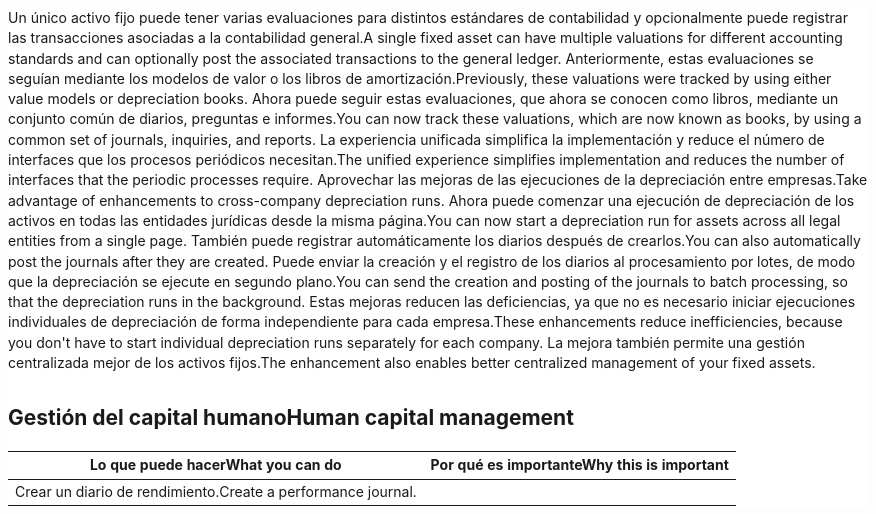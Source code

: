 <td><span data-ttu-id="5f781-307">Un único activo fijo puede tener varias evaluaciones para distintos estándares de contabilidad y opcionalmente puede registrar las transacciones asociadas a la contabilidad general.</span><span class="sxs-lookup"><span data-stu-id="5f781-307">A single fixed asset can have multiple valuations for different accounting standards and can optionally post the associated transactions to the general ledger.</span></span> <span data-ttu-id="5f781-308">Anteriormente, estas evaluaciones se seguían mediante los modelos de valor o los libros de amortización.</span><span class="sxs-lookup"><span data-stu-id="5f781-308">Previously, these valuations were tracked by using either value models or depreciation books.</span></span> <span data-ttu-id="5f781-309">Ahora puede seguir estas evaluaciones, que ahora se conocen como libros, mediante un conjunto común de diarios, preguntas e informes.</span><span class="sxs-lookup"><span data-stu-id="5f781-309">You can now track these valuations, which are now known as books, by using a common set of journals, inquiries, and reports.</span></span> <span data-ttu-id="5f781-310">La experiencia unificada simplifica la implementación y reduce el número de interfaces que los procesos periódicos necesitan.</span><span class="sxs-lookup"><span data-stu-id="5f781-310">The unified experience simplifies implementation and reduces the number of interfaces that the periodic processes require.</span></span></td>
</tr>
<tr>
<td><span data-ttu-id="5f781-311">Aprovechar las mejoras de las ejecuciones de la depreciación entre empresas.</span><span class="sxs-lookup"><span data-stu-id="5f781-311">Take advantage of enhancements to cross-company depreciation runs.</span></span></td>
<td><span data-ttu-id="5f781-312">Ahora puede comenzar una ejecución de depreciación de los activos en todas las entidades jurídicas desde la misma página.</span><span class="sxs-lookup"><span data-stu-id="5f781-312">You can now start a depreciation run for assets across all legal entities from a single page.</span></span> <span data-ttu-id="5f781-313">También puede registrar automáticamente los diarios después de crearlos.</span><span class="sxs-lookup"><span data-stu-id="5f781-313">You can also automatically post the journals after they are created.</span></span> <span data-ttu-id="5f781-314">Puede enviar la creación y el registro de los diarios al procesamiento por lotes, de modo que la depreciación se ejecute en segundo plano.</span><span class="sxs-lookup"><span data-stu-id="5f781-314">You can send the creation and posting of the journals to batch processing, so that the depreciation runs in the background.</span></span> <span data-ttu-id="5f781-315">Estas mejoras reducen las deficiencias, ya que no es necesario iniciar ejecuciones individuales de depreciación de forma independiente para cada empresa.</span><span class="sxs-lookup"><span data-stu-id="5f781-315">These enhancements reduce inefficiencies, because you don't have to start individual depreciation runs separately for each company.</span></span> <span data-ttu-id="5f781-316">La mejora también permite una gestión centralizada mejor de los activos fijos.</span><span class="sxs-lookup"><span data-stu-id="5f781-316">The enhancement also enables better centralized management of your fixed assets.</span></span></td>
</tr>
</tbody>
</table>

## <a name="human-capital-management"></a><span data-ttu-id="5f781-317">Gestión del capital humano</span><span class="sxs-lookup"><span data-stu-id="5f781-317">Human capital management</span></span>

<table>
<thead>
<tr>
<th><span data-ttu-id="5f781-318">Lo que puede hacer</span><span class="sxs-lookup"><span data-stu-id="5f781-318">What you can do</span></span></th>
<th><span data-ttu-id="5f781-319">Por qué es importante</span><span class="sxs-lookup"><span data-stu-id="5f781-319">Why this is important</span></span></th>
</tr>
</thead>
<tbody>
<tr>
<td><span data-ttu-id="5f781-320">Crear un diario de rendimiento.</span><span class="sxs-lookup"><span data-stu-id="5f781-320">Create a performance journal.</span></span></td>